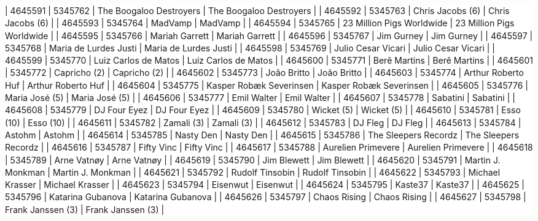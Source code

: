 | 4645591 | 5345762 | The Boogaloo Destroyers | The Boogaloo Destroyers |
| 4645592 | 5345763 | Chris Jacobs (6) | Chris Jacobs (6) |
| 4645593 | 5345764 | MadVamp | MadVamp |
| 4645594 | 5345765 | 23 Million Pigs Worldwide | 23 Million Pigs Worldwide |
| 4645595 | 5345766 | Mariah Garrett | Mariah Garrett |
| 4645596 | 5345767 | Jim Gurney | Jim Gurney |
| 4645597 | 5345768 | Maria de Lurdes Justi | Maria de Lurdes Justi |
| 4645598 | 5345769 | Julio Cesar Vicari | Julio Cesar Vicari |
| 4645599 | 5345770 | Luiz Carlos de Matos | Luiz Carlos de Matos |
| 4645600 | 5345771 | Berê Martins | Berê Martins |
| 4645601 | 5345772 | Capricho (2) | Capricho (2) |
| 4645602 | 5345773 | João Britto | João Britto |
| 4645603 | 5345774 | Arthur Roberto Huf | Arthur Roberto Huf |
| 4645604 | 5345775 | Kasper Robæk Severinsen | Kasper Robæk Severinsen |
| 4645605 | 5345776 | Maria José (5) | Maria José (5) |
| 4645606 | 5345777 | Emil Walter | Emil Walter |
| 4645607 | 5345778 | Sabatini | Sabatini |
| 4645608 | 5345779 | DJ Four Eyez | DJ Four Eyez |
| 4645609 | 5345780 | Wicket (5) | Wicket (5) |
| 4645610 | 5345781 | Esso (10) | Esso (10) |
| 4645611 | 5345782 | Zamali (3) | Zamali (3) |
| 4645612 | 5345783 | DJ Fleg | DJ Fleg |
| 4645613 | 5345784 | Astohm | Astohm |
| 4645614 | 5345785 | Nasty Den | Nasty Den |
| 4645615 | 5345786 | The Sleepers Recordz | The Sleepers Recordz |
| 4645616 | 5345787 | Fifty Vinc | Fifty Vinc |
| 4645617 | 5345788 | Aurelien Primevere | Aurelien Primevere |
| 4645618 | 5345789 | Arne Vatnøy | Arne Vatnøy |
| 4645619 | 5345790 | Jim Blewett | Jim Blewett |
| 4645620 | 5345791 | Martin J. Monkman | Martin J. Monkman |
| 4645621 | 5345792 | Rudolf Tinsobin | Rudolf Tinsobin |
| 4645622 | 5345793 | Michael Krasser | Michael Krasser |
| 4645623 | 5345794 | Eisenwut | Eisenwut |
| 4645624 | 5345795 | Kaste37 | Kaste37 |
| 4645625 | 5345796 | Katarina Gubanova | Katarina Gubanova |
| 4645626 | 5345797 | Chaos Rising | Chaos Rising |
| 4645627 | 5345798 | Frank Janssen (3) | Frank Janssen (3) |